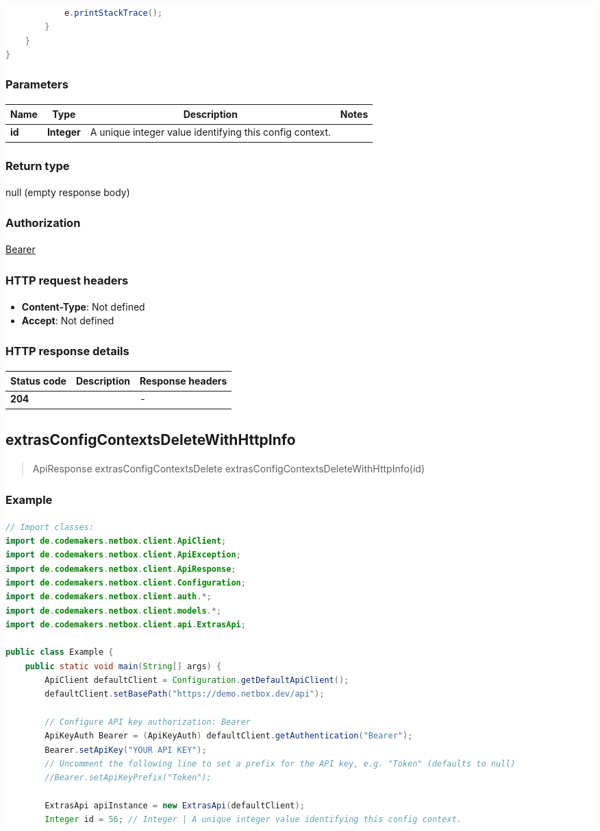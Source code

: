 ```java
            e.printStackTrace();
        }
    }
}
```

### Parameters


| Name | Type | Description  | Notes |
|------------- | ------------- | ------------- | -------------|
| **id** | **Integer**| A unique integer value identifying this config context. | |

### Return type


null (empty response body)

### Authorization

[Bearer](../README.md#Bearer)

### HTTP request headers

- **Content-Type**: Not defined
- **Accept**: Not defined

### HTTP response details
| Status code | Description | Response headers |
|-------------|-------------|------------------|
| **204** |  |  -  |

## extrasConfigContextsDeleteWithHttpInfo

> ApiResponse<Void> extrasConfigContextsDelete extrasConfigContextsDeleteWithHttpInfo(id)



### Example

```java
// Import classes:
import de.codemakers.netbox.client.ApiClient;
import de.codemakers.netbox.client.ApiException;
import de.codemakers.netbox.client.ApiResponse;
import de.codemakers.netbox.client.Configuration;
import de.codemakers.netbox.client.auth.*;
import de.codemakers.netbox.client.models.*;
import de.codemakers.netbox.client.api.ExtrasApi;

public class Example {
    public static void main(String[] args) {
        ApiClient defaultClient = Configuration.getDefaultApiClient();
        defaultClient.setBasePath("https://demo.netbox.dev/api");
        
        // Configure API key authorization: Bearer
        ApiKeyAuth Bearer = (ApiKeyAuth) defaultClient.getAuthentication("Bearer");
        Bearer.setApiKey("YOUR API KEY");
        // Uncomment the following line to set a prefix for the API key, e.g. "Token" (defaults to null)
        //Bearer.setApiKeyPrefix("Token");

        ExtrasApi apiInstance = new ExtrasApi(defaultClient);
        Integer id = 56; // Integer | A unique integer value identifying this config context.
```